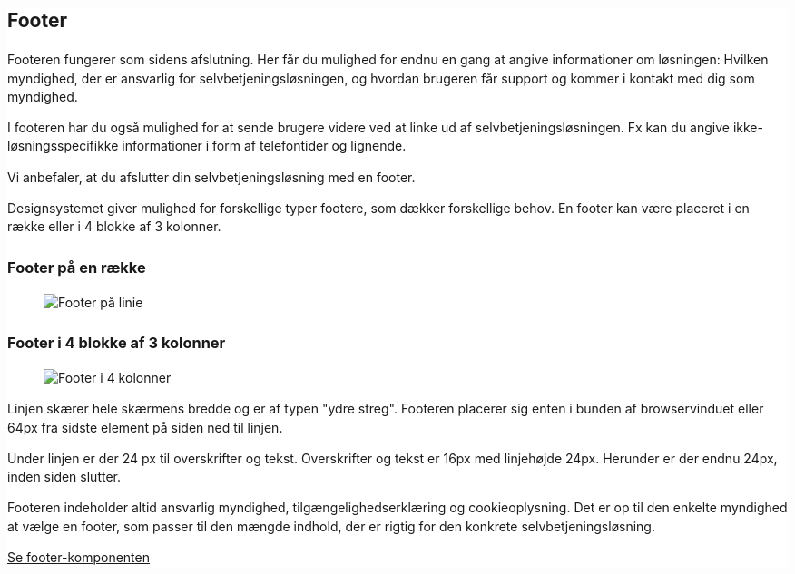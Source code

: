</div>

<h2 id="footer">Footer</h2>
<p>Footeren fungerer som sidens afslutning. Her får du mulighed for endnu en gang at angive informationer om løsningen: Hvilken myndighed, der er ansvarlig for selvbetjeningsløsningen, og hvordan brugeren får support og kommer i kontakt med dig som myndighed. </p>
<p>I footeren har du også mulighed for at sende brugere videre ved at linke ud af selvbetjeningsløsningen. Fx kan du angive ikke-løsningsspecifikke informationer i form af telefontider og lignende.</p>
<p>Vi anbefaler, at du afslutter din selvbetjeningsløsning med en footer.</p>
<p>Designsystemet giver mulighed for forskellige typer footere, som dækker forskellige behov. En footer kan være placeret i en række eller i 4 blokke af 3 kolonner.</p>

<h3 class="h4">Footer på en række</h3>
<figure><img src="{{ site.baseurl }}/img/descriptionimages/footer-paa-en-linje.png" alt="Footer på linie"></figure>

<h3 class="h4">Footer i 4 blokke af 3 kolonner</h3>
<figure><img src="{{ site.baseurl }}/img/descriptionimages/footer-i-4-blokke-af-3-kolonner.png" alt="Footer i 4 kolonner"></figure>

<p>Linjen skærer hele skærmens bredde og er af typen "ydre streg". Footeren placerer sig enten i bunden af browservinduet eller 64px fra sidste element på siden ned til linjen.</p>

<p>Under linjen er der 24 px til overskrifter og tekst. Overskrifter og tekst er 16px med linjehøjde 24px. Herunder er der endnu 24px, inden siden slutter.</p>

<p>Footeren indeholder altid ansvarlig myndighed, tilgængelighedserklæring og cookieoplysning. Det er op til den enkelte myndighed at vælge en footer, som passer til den mængde indhold, der er rigtig for den konkrete selvbetjeningsløsning.</p>

<p><a href="/dkfds-docs/komponenter/footers/">Se footer-komponenten</a></p>

